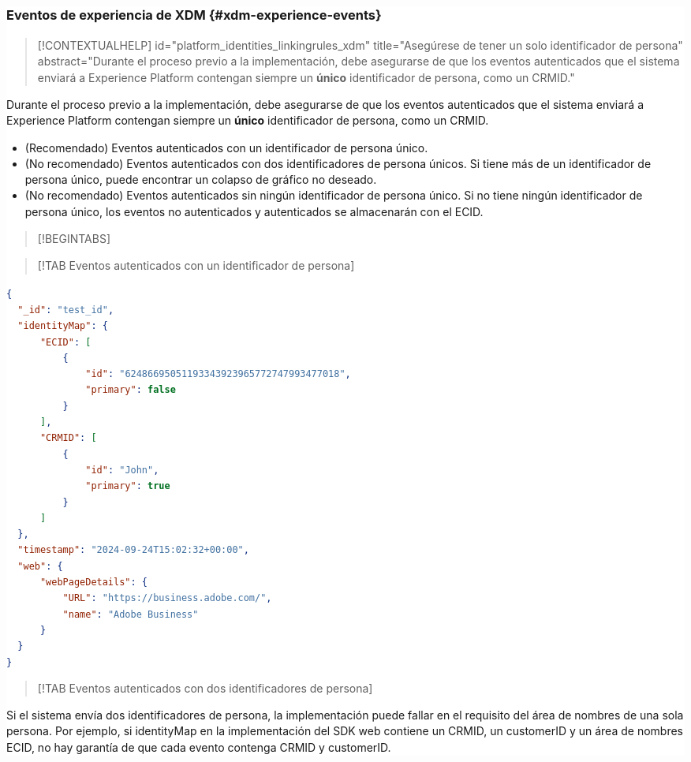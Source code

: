 ### Eventos de experiencia de XDM {#xdm-experience-events}

>[!CONTEXTUALHELP]
>id="platform_identities_linkingrules_xdm"
>title="Asegúrese de tener un solo identificador de persona"
>abstract="Durante el proceso previo a la implementación, debe asegurarse de que los eventos autenticados que el sistema enviará a Experience Platform contengan siempre un **único** identificador de persona, como un CRMID."

Durante el proceso previo a la implementación, debe asegurarse de que los eventos autenticados que el sistema enviará a Experience Platform contengan siempre un **único** identificador de persona, como un CRMID.

* (Recomendado) Eventos autenticados con un identificador de persona único.
* (No recomendado) Eventos autenticados con dos identificadores de persona únicos. Si tiene más de un identificador de persona único, puede encontrar un colapso de gráfico no deseado.
* (No recomendado) Eventos autenticados sin ningún identificador de persona único. Si no tiene ningún identificador de persona único, los eventos no autenticados y autenticados se almacenarán con el ECID.

>[!BEGINTABS]

>[!TAB Eventos autenticados con un identificador de persona]

```json
{
  "_id": "test_id",
  "identityMap": {
      "ECID": [
          {
              "id": "62486695051193343923965772747993477018",
              "primary": false
          }
      ],
      "CRMID": [
          {
              "id": "John",
              "primary": true
          }
      ]
  },
  "timestamp": "2024-09-24T15:02:32+00:00",
  "web": {
      "webPageDetails": {
          "URL": "https://business.adobe.com/",
          "name": "Adobe Business"
      }
  }
}
```

>[!TAB Eventos autenticados con dos identificadores de persona]

Si el sistema envía dos identificadores de persona, la implementación puede fallar en el requisito del área de nombres de una sola persona. Por ejemplo, si identityMap en la implementación del SDK web contiene un CRMID, un customerID y un área de nombres ECID, no hay garantía de que cada evento contenga CRMID y customerID.
